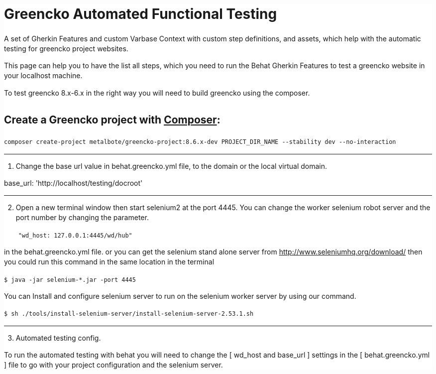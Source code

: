 # Greencko Automated Functional Testing

 A set of Gherkin Features and custom Varbase Context with custom
 step definitions, and assets, which help with the automatic testing for
 greencko project websites.


 This page can help  you to have the list all steps, which you need to run the
 Behat Gherkin Features to test a greencko website in your localhost machine.

To test greencko 8.x-6.x in the right way you will need to build greencko using
the composer.

## Create a Greencko project with [Composer](https://getcomposer.org/download/):

```
composer create-project metalbote/greencko-project:8.6.x-dev PROJECT_DIR_NAME --stability dev --no-interaction
```

--------------------------------------------------------------------------------
1. Change the base url value in behat.greencko.yml file, to the domain or the
   local virtual domain.

  base_url:  'http://localhost/testing/docroot'

--------------------------------------------------------------------------------
2. Open a new terminal window then start selenium2 at the port 4445. You can
   change the worker selenium robot server and the port number by changing the parameter.

```
    "wd_host: 127.0.0.1:4445/wd/hub"
```

  in the behat.greencko.yml file.
  or you can get the selenium stand alone server from
  http://www.seleniumhq.org/download/
  then you could run this command in the same location in the terminal

```
$ java -jar selenium-*.jar -port 4445
```

You can Install and configure selenium server to run on the selenium worker
server  by using our command.

```
$ sh ./tools/install-selenium-server/install-selenium-server-2.53.1.sh
```

--------------------------------------------------------------------------------
3. Automated testing config.

To run the automated testing with behat you will need to change the [ wd_host and base_url ] settings in the [ behat.greencko.yml ] file to go with your project configuration and the selenium server.
